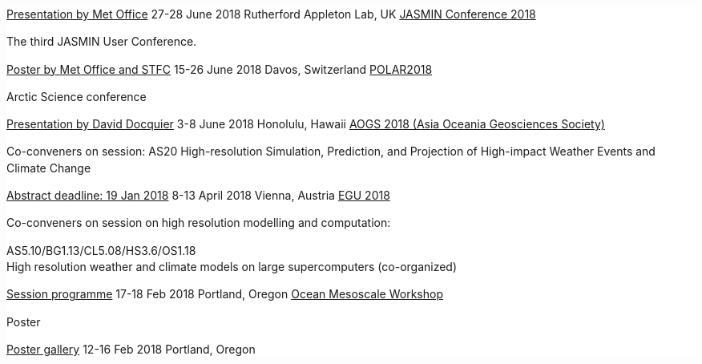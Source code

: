 </td>
<td><a href="{{ site.baseurl }}/assets/media/uploads/Documents/media/esiwace_jon_seddon.pdf" title="Presentation by Jon Seddon">Presentation by Met Office</a></td>
</tr>
<tr>
<td>27-28 June 2018</td>
<td>Rutherford Appleton Lab, UK</td>
<td><a href="http://www.jasmin.ac.uk/jasmin2018/" title="JASMIN Conference 2018">JASMIN Conference 2018</a></td>
<td>
<p>The third JASMIN User Conference.</p>
</td>
<td><a href="{{ site.baseurl }}/assets/media/uploads/Documents/media/jasmin2018_primavera.pdf" title="Poster by Met Office and STFC">Poster by Met Office and STFC</a></td>
</tr>
<tr>
<td>15-26 June 2018</td>
<td>Davos, Switzerland</td>
<td><a href="https://www.polar2018.org/">POLAR2018</a></td>
<td>
<p>Arctic Science conference</p>
</td>
<td><a href="{{ site.baseurl }}/assets/media/uploads/docquier_0500_polar2018.pdf">Presentation by David Docquier</a></td>
</tr>
<tr>
<td>3-8 June 2018</td>
<td>Honolulu, Hawaii</td>
<td><a href="http://www.asiaoceania.org/aogs2018/public.asp?page=home.htm" title="AOGS 2018 (Asia Oceania Geosciences Society)">AOGS 2018 (Asia Oceania Geosciences Society)</a></td>
<td>
<p>Co-conveners on session: AS20 High-resolution Simulation, Prediction, and Projection of High-impact Weather Events and Climate Change</p>
</td>
<td><a href="http://www.asiaoceania.org/aogs2018/public.asp?page=dates.htm" title="Abstract deadline: 19 Jan 2018">Abstract deadline: 19 Jan 2018</a></td>
</tr>
<tr>
<td>8-13 April 2018</td>
<td>Vienna, Austria</td>
<td><a href="http://meetingorganizer.copernicus.org/EGU2018/session/27726" title="EGU 2018">EGU 2018</a></td>
<td>
<p>Co-conveners on session on high resolution modelling and computation:</p>
<p>AS5.10/BG1.13/CL5.08/HS3.6/OS1.18 <br>High resolution weather and climate models on large supercomputers (co-organized)</p>
</td>
<td><a href="https://meetingorganizer.copernicus.org/EGU2018/session/27726">Session programme</a></td>
</tr>
<tr>
<td>17-18 Feb 2018</td>
<td>Portland, Oregon</td>
<td><a href="https://usclivar.org/meetings/ocean-mesoscale-eddy-workshop">Ocean Mesoscale Workshop</a></td>
<td>
<p>Poster</p>
</td>
<td><a href="https://usclivar.org/meetings/ocean-mesoscale-eddy-workshop-poster-gallery">Poster gallery</a></td>
</tr>
<tr>
<td>12-16 Feb 2018</td>
<td>Portland, Oregon</td>